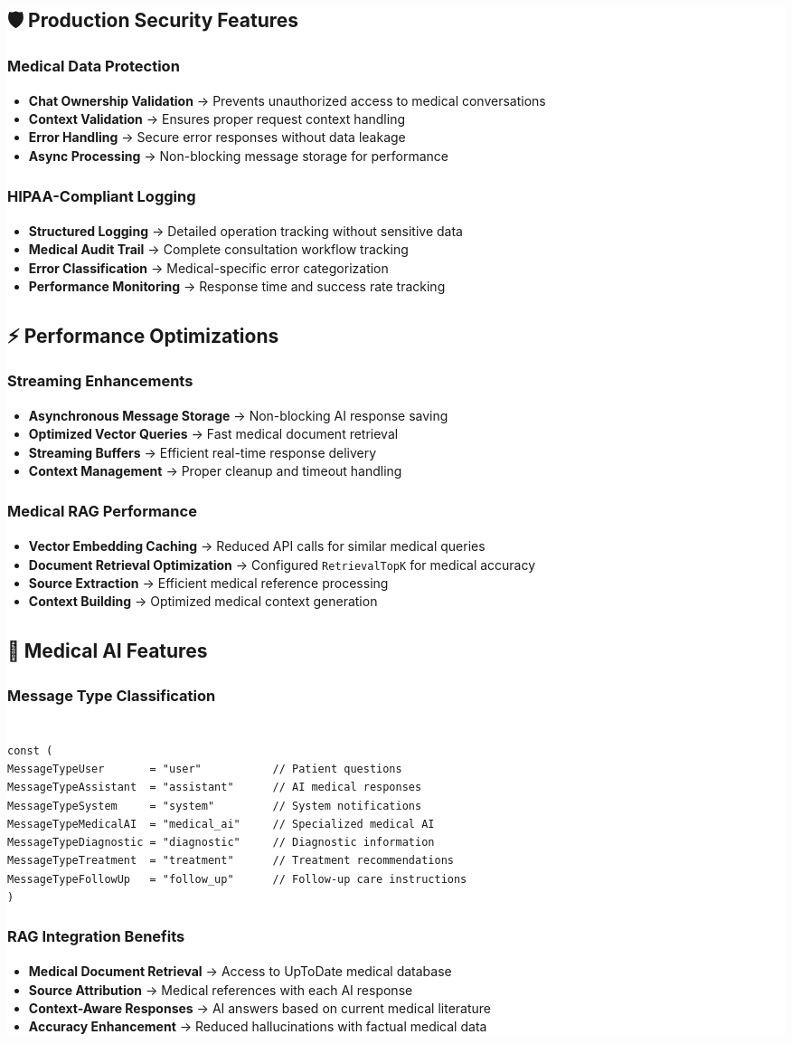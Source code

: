 ## 🛡️ **Production Security Features**

### **Medical Data Protection**
- **Chat Ownership Validation** → Prevents unauthorized access to medical conversations
- **Context Validation** → Ensures proper request context handling
- **Error Handling** → Secure error responses without data leakage
- **Async Processing** → Non-blocking message storage for performance

### **HIPAA-Compliant Logging**
- **Structured Logging** → Detailed operation tracking without sensitive data
- **Medical Audit Trail** → Complete consultation workflow tracking  
- **Error Classification** → Medical-specific error categorization
- **Performance Monitoring** → Response time and success rate tracking

## ⚡ **Performance Optimizations**

### **Streaming Enhancements**
- **Asynchronous Message Storage** → Non-blocking AI response saving
- **Optimized Vector Queries** → Fast medical document retrieval
- **Streaming Buffers** → Efficient real-time response delivery
- **Context Management** → Proper cleanup and timeout handling

### **Medical RAG Performance**
- **Vector Embedding Caching** → Reduced API calls for similar medical queries
- **Document Retrieval Optimization** → Configured `RetrievalTopK` for medical accuracy
- **Source Extraction** → Efficient medical reference processing
- **Context Building** → Optimized medical context generation

## 🏥 **Medical AI Features**

### **Message Type Classification**
```

const (
MessageTypeUser       = "user"           // Patient questions
MessageTypeAssistant  = "assistant"      // AI medical responses
MessageTypeSystem     = "system"         // System notifications
MessageTypeMedicalAI  = "medical_ai"     // Specialized medical AI
MessageTypeDiagnostic = "diagnostic"     // Diagnostic information
MessageTypeTreatment  = "treatment"      // Treatment recommendations
MessageTypeFollowUp   = "follow_up"      // Follow-up care instructions
)

```

### **RAG Integration Benefits**
- **Medical Document Retrieval** → Access to UpToDate medical database
- **Source Attribution** → Medical references with each AI response
- **Context-Aware Responses** → AI answers based on current medical literature
- **Accuracy Enhancement** → Reduced hallucinations with factual medical data
